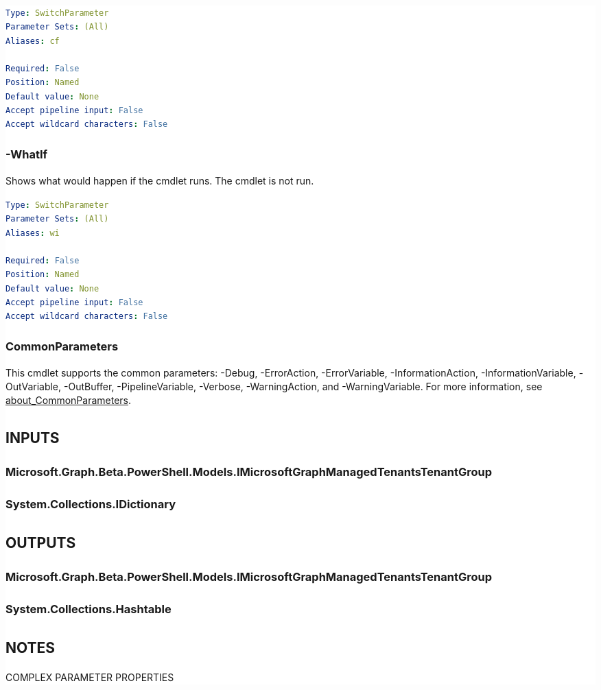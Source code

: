 ```yaml
Type: SwitchParameter
Parameter Sets: (All)
Aliases: cf

Required: False
Position: Named
Default value: None
Accept pipeline input: False
Accept wildcard characters: False
```

### -WhatIf
Shows what would happen if the cmdlet runs.
The cmdlet is not run.

```yaml
Type: SwitchParameter
Parameter Sets: (All)
Aliases: wi

Required: False
Position: Named
Default value: None
Accept pipeline input: False
Accept wildcard characters: False
```

### CommonParameters
This cmdlet supports the common parameters: -Debug, -ErrorAction, -ErrorVariable, -InformationAction, -InformationVariable, -OutVariable, -OutBuffer, -PipelineVariable, -Verbose, -WarningAction, and -WarningVariable. For more information, see [about_CommonParameters](http://go.microsoft.com/fwlink/?LinkID=113216).

## INPUTS

### Microsoft.Graph.Beta.PowerShell.Models.IMicrosoftGraphManagedTenantsTenantGroup
### System.Collections.IDictionary
## OUTPUTS

### Microsoft.Graph.Beta.PowerShell.Models.IMicrosoftGraphManagedTenantsTenantGroup
### System.Collections.Hashtable
## NOTES
COMPLEX PARAMETER PROPERTIES
